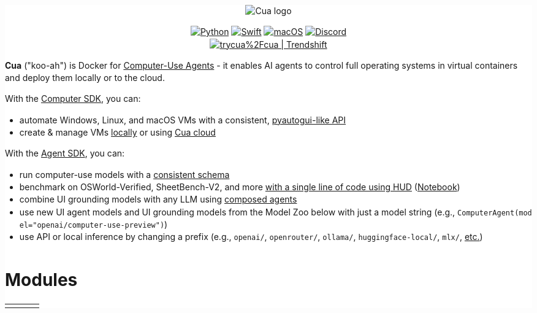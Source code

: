 <div align="center">
  <picture>
    <source media="(prefers-color-scheme: dark)" alt="Cua logo" height="150" srcset="img/logo_white.png">
    <source media="(prefers-color-scheme: light)" alt="Cua logo" height="150" srcset="img/logo_black.png">
    <img alt="Cua logo" height="150" src="img/logo_black.png">
  </picture>

[![Python](https://img.shields.io/badge/Python-333333?logo=python&logoColor=white&labelColor=333333)](#)
[![Swift](https://img.shields.io/badge/Swift-F05138?logo=swift&logoColor=white)](#)
[![macOS](https://img.shields.io/badge/macOS-000000?logo=apple&logoColor=F0F0F0)](#)
[![Discord](https://img.shields.io/badge/Discord-%235865F2.svg?&logo=discord&logoColor=white)](https://discord.com/invite/mVnXXpdE85)
<br>
<a href="https://trendshift.io/repositories/13685" target="_blank"><img src="https://trendshift.io/api/badge/repositories/13685" alt="trycua%2Fcua | Trendshift" style="width: 250px; height: 55px;" width="250" height="55"/></a>

</div>

**Cua** ("koo-ah") is Docker for [Computer-Use Agents](https://www.oneusefulthing.org/p/when-you-give-a-claude-a-mouse) - it enables AI agents to control full operating systems in virtual containers and deploy them locally or to the cloud.

<div align="center">
  <video src="https://github.com/user-attachments/assets/c619b4ea-bb8e-4382-860e-f3757e36af20" width="600" controls></video>
</div>

With the [Computer SDK](#computer-sdk), you can:

- automate Windows, Linux, and macOS VMs with a consistent, [pyautogui-like API](https://cua.ai/docs/docs/libraries/computer#interface-actions)
- create & manage VMs [locally](https://cua.ai/docs/docs/computer-sdk/computers#cua-local-containers) or using [Cua cloud](https://www.cua.ai/)

With the [Agent SDK](#agent-sdk), you can:

- run computer-use models with a [consistent schema](https://cua.ai/docs/docs/agent-sdk/message-format)
- benchmark on OSWorld-Verified, SheetBench-V2, and more [with a single line of code using HUD](https://cua.ai/docs/docs/agent-sdk/integrations/hud) ([Notebook](https://github.com/trycua/cua/blob/main/notebooks/eval_osworld.ipynb))
- combine UI grounding models with any LLM using [composed agents](https://cua.ai/docs/docs/agent-sdk/supported-agents/composed-agents)
- use new UI agent models and UI grounding models from the Model Zoo below with just a model string (e.g., `ComputerAgent(model="openai/computer-use-preview")`)
- use API or local inference by changing a prefix (e.g., `openai/`, `openrouter/`, `ollama/`, `huggingface-local/`, `mlx/`, [etc.](https://docs.litellm.ai/docs/providers))

# Modules

<table>
<tr>
<td width="25%" align="center" valign="top">
